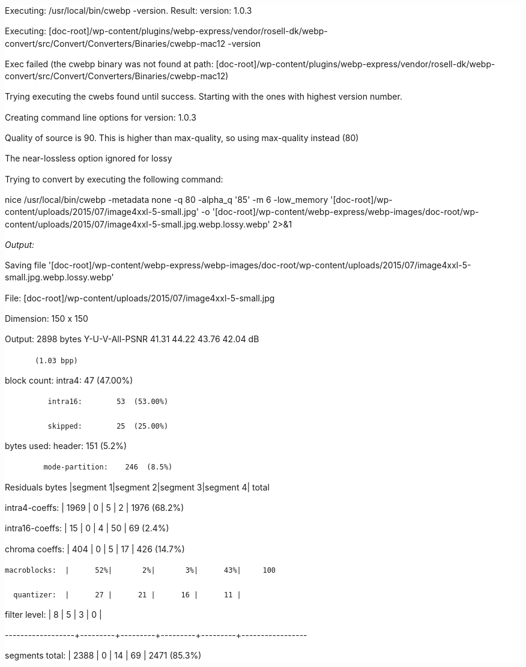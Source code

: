 Executing: /usr/local/bin/cwebp -version. Result: version: 1.0.3

Executing: [doc-root]/wp-content/plugins/webp-express/vendor/rosell-dk/webp-convert/src/Convert/Converters/Binaries/cwebp-mac12 -version

Exec failed (the cwebp binary was not found at path: [doc-root]/wp-content/plugins/webp-express/vendor/rosell-dk/webp-convert/src/Convert/Converters/Binaries/cwebp-mac12)

Trying executing the cwebs found until success. Starting with the ones with highest version number.

Creating command line options for version: 1.0.3

Quality of source is 90. This is higher than max-quality, so using max-quality instead (80)

The near-lossless option ignored for lossy

Trying to convert by executing the following command:

nice /usr/local/bin/cwebp -metadata none -q 80 -alpha_q '85' -m 6 -low_memory '[doc-root]/wp-content/uploads/2015/07/image4xxl-5-small.jpg' -o '[doc-root]/wp-content/webp-express/webp-images/doc-root/wp-content/uploads/2015/07/image4xxl-5-small.jpg.webp.lossy.webp' 2>&1


*Output:* 

Saving file '[doc-root]/wp-content/webp-express/webp-images/doc-root/wp-content/uploads/2015/07/image4xxl-5-small.jpg.webp.lossy.webp'

File:      [doc-root]/wp-content/uploads/2015/07/image4xxl-5-small.jpg

Dimension: 150 x 150

Output:    2898 bytes Y-U-V-All-PSNR 41.31 44.22 43.76   42.04 dB

           (1.03 bpp)

block count:  intra4:         47  (47.00%)

              intra16:        53  (53.00%)

              skipped:        25  (25.00%)

bytes used:  header:            151  (5.2%)

             mode-partition:    246  (8.5%)

 Residuals bytes  |segment 1|segment 2|segment 3|segment 4|  total

  intra4-coeffs:  |    1969 |       0 |       5 |       2 |    1976  (68.2%)

 intra16-coeffs:  |      15 |       0 |       4 |      50 |      69  (2.4%)

  chroma coeffs:  |     404 |       0 |       5 |      17 |     426  (14.7%)

    macroblocks:  |      52%|       2%|       3%|      43%|     100

      quantizer:  |      27 |      21 |      16 |      11 |

   filter level:  |       8 |       5 |       3 |       0 |

------------------+---------+---------+---------+---------+-----------------

 segments total:  |    2388 |       0 |      14 |      69 |    2471  (85.3%)

